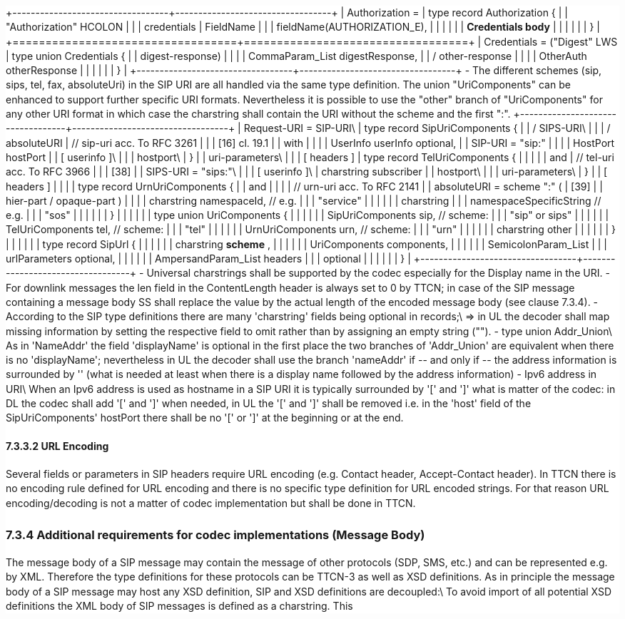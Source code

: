 +----------------------------------+----------------------------------+ | Authorization = | type record Authorization { | | \"Authorization\" HCOLON | | | credentials | FieldName | | | fieldName(AUTHORIZATION_E), | | | | | | **Credentials body** | | | | | | } | +==================================+==================================+ | Credentials = (\"Digest\" LWS | type union Credentials { | | digest-response) | | | | CommaParam_List digestResponse, | | / other-response | | | | OtherAuth otherResponse | | | | | | } | +----------------------------------+----------------------------------+
\- The different schemes (sip, sips, tel, fax, absoluteUri) in the SIP URI are
all handled via the same type definition. The union "UriComponents" can be
enhanced to support further specific URI formats. Nevertheless it is possible
to use the "other" branch of "UriComponents" for any other URI format in which
case the charstring shall contain the URI without the scheme and the first
":".
+----------------------------------+----------------------------------+ | Request-URI = SIP-URI\ | type record SipUriComponents { | | / SIPS-URI\ | | | / absoluteURI | // sip-uri acc. To RFC 3261 | | | [16] cl. 19.1 | | with | | | | UserInfo userInfo optional, | | SIP-URI = \"sip:\" | | | | HostPort hostPort | | [ userinfo ]\ | | | hostport\ | } | | uri-parameters\ | | | [ headers ] | type record TelUriComponents { | | | | | and | // tel-uri acc. To RFC 3966 | | | [38] | | SIPS-URI = \"sips:\"\ | | | [ userinfo ]\ | charstring subscriber | | hostport\ | | | uri-parameters\ | } | | [ headers ] | | | | type record UrnUriComponents { | | and | | | | // urn-uri acc. To RFC 2141 | | absoluteURI = scheme \":\" ( | [39] | | hier-part / opaque-part ) | | | | charstring namespaceId, // e.g. | | | \"service\" | | | | | | charstring | | | namespaceSpecificString // e.g. | | | \"sos\" | | | | | | } | | | | | | type union UriComponents { | | | | | | SipUriComponents sip, // scheme: | | | \"sip\" or sips\" | | | | | | TelUriComponents tel, // scheme: | | | \"tel\" | | | | | | UrnUriComponents urn, // scheme: | | | \"urn\" | | | | | | charstring other | | | | | | } | | | | | | type record SipUrl { | | | | | | charstring **scheme** , | | | | | | UriComponents components, | | | | | | SemicolonParam_List | | | urlParameters optional, | | | | | | AmpersandParam_List headers | | | optional | | | | | | } | +----------------------------------+----------------------------------+
\- Universal charstrings shall be supported by the codec especially for the
Display name in the URI.
\- For downlink messages the len field in the ContentLength header is always
set to 0 by TTCN; in case of the SIP message containing a message body SS
shall replace the value by the actual length of the encoded message body (see
clause 7.3.4).
\- According to the SIP type definitions there are many 'charstring' fields
being optional in records;\ ⇒ in UL the decoder shall map missing information
by setting the respective field to omit rather than by assigning an empty
string ("").
\- type union Addr_Union\ As in \'NameAddr\' the field \'displayName\' is
optional in the first place the two branches of \'Addr_Union\' are equivalent
when there is no \'displayName\'; nevertheless in UL the decoder shall use the
branch 'nameAddr' if -- and only if -- the address information is surrounded
by '\' (what is needed at least when there is a display name followed
by the address information)
\- Ipv6 address in URI\ When an Ipv6 address is used as hostname in a SIP URI
it is typically surrounded by '[' and ']' what is matter of the codec: in DL
the codec shall add '[' and ']' when needed, in UL the '[' and ']' shall be
removed i.e. in the 'host' field of the SipUriComponents' hostPort there shall
be no '[' or ']' at the beginning or at the end.
#### 7.3.3.2 URL Encoding
Several fields or parameters in SIP headers require URL encoding (e.g. Contact
header, Accept-Contact header). In TTCN there is no encoding rule defined for
URL encoding and there is no specific type definition for URL encoded strings.
For that reason URL encoding/decoding is not a matter of codec implementation
but shall be done in TTCN.
### 7.3.4 Additional requirements for codec implementations (Message Body)
The message body of a SIP message may contain the message of other protocols
(SDP, SMS, etc.) and can be represented e.g. by XML. Therefore the type
definitions for these protocols can be TTCN-3 as well as XSD definitions.
As in principle the message body of a SIP message may host any XSD definition,
SIP and XSD definitions are decoupled:\ To avoid import of all potential XSD
definitions the XML body of SIP messages is defined as a charstring. This